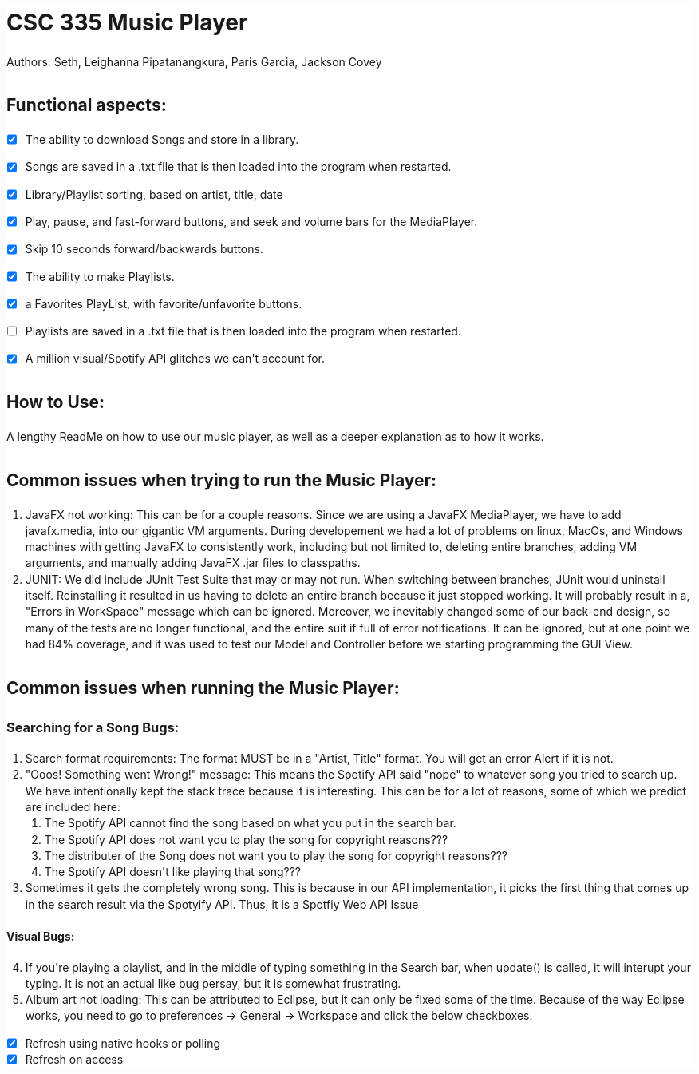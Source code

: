 # CSC 335 Music Player
Authors: 
Seth, Leighanna Pipatanangkura, Paris Garcia, Jackson Covey

## Functional aspects: 
 - [x] The ability to download Songs and store in a library.
 - [x] Songs are saved in a .txt file that is then loaded into the program when restarted.
 - [x] Library/Playlist sorting, based on artist, title, date
 - [x] Play, pause, and fast-forward buttons, and  seek and volume bars for the MediaPlayer.
 - [x] Skip 10 seconds forward/backwards buttons.
 - [x] The ability to make Playlists.
 - [x] a Favorites PlayList, with favorite/unfavorite buttons.
 - [ ] Playlists are saved in a .txt file that is then loaded into the program when restarted.
 - [x] A million visual/Spotify API glitches we can't account for.


## How to Use: 
A lengthy ReadMe on how to use our music player, as well as a deeper explanation as to how it works. 
## Common issues when trying to run the Music Player: 
1. JavaFX not working: This can be for a couple reasons. Since we are using a JavaFX MediaPlayer, we have to add javafx.media, into our gigantic VM arguments. During developement we had a lot of problems on linux, MacOs, and Windows machines with getting JavaFX to consistently work, including but not limited to, deleting entire branches, adding VM arguments, and manually adding JavaFX .jar files to classpaths.
2. JUNIT: We did include JUnit Test Suite that may or may not run. When switching between branches, JUnit would uninstall itself. Reinstalling it resulted in us having to delete an entire branch because it just stopped working. It will probably result in a, "Errors in WorkSpace" message which can be ignored. Moreover, we inevitably changed some of our back-end design, so many of the tests are no longer functional, and the entire suit if full of error notifications. It can be ignored, but at one point we had 84% coverage, and it was used to test our Model and Controller before we starting programming the GUI View.

## Common issues when running the Music Player:

### Searching for a Song Bugs:
1. Search format requirements: The format MUST be in a "Artist, Title" format. You will get an error Alert if it is not.
2. "Ooos! Something went Wrong!" message: This means the Spotify API said "nope" to whatever song you tried to search up. We have intentionally kept the stack trace because it is interesting. This can be for a lot of reasons, some of which we predict are included here:
    1. The Spotify API cannot find the song based on what you put in the search bar.
    2. The Spotify API does not want you to play the song for copyright reasons???
    3. The distributer of the Song does not want you to play the song for copyright reasons???
    4. The Spotify API doesn't like playing that song???
3. Sometimes it gets the completely wrong song. This is because in our API implementation, it picks the first thing that comes up in the search result via the Spotyify API. Thus, it is a Spotfiy Web API Issue
#### Visual Bugs:
4. If you're playing a playlist, and in the middle of typing something in the Search bar, when update() is called, it will interupt your typing. It is not an actual like bug persay, but it is somewhat frustrating.
5. Album art not loading: This can be attributed to Eclipse, but it can only be fixed some of the time. Because of the way Eclipse works, you need to go to preferences -> General -> Workspace and click the below checkboxes.
- [x] Refresh using native hooks or polling
- [x] Refresh on access